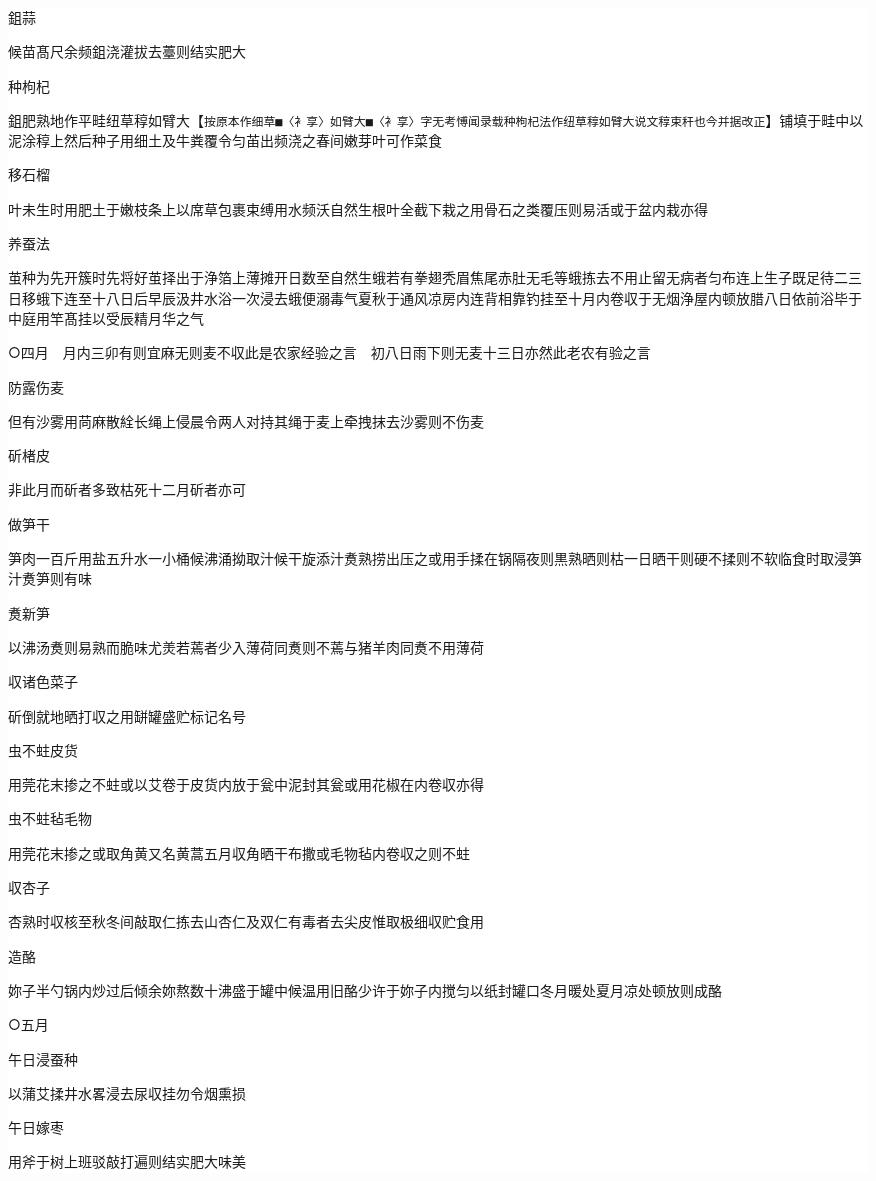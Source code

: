鉏蒜  

候苗髙尺余频鉏浇灌拔去薹则结实肥大  

种枸杞  

鉏肥熟地作平畦纽草稕如臂大【`按原本作细草■〈衤享〉如臂大■〈衤享〉字无考愽闻录载种枸杞法作纽草稕如臂大说文稕束秆也今并据改正`】铺填于畦中以泥涂稕上然后种子用细土及牛粪覆令匀苖出频浇之春间嫩芽叶可作菜食  

移石榴  

叶未生时用肥土于嫩枝条上以席草包裹束缚用水频沃自然生根叶全截下栽之用骨石之类覆压则易活或于盆内栽亦得  

养蚕法  

茧种为先开簇时先将好茧择出于浄箔上薄摊开日数至自然生蛾若有拳翅秃眉焦尾赤肚无毛等蛾拣去不用止留无病者匀布连上生子既足待二三日移蛾下连至十八日后早辰汲井水浴一次浸去蛾便溺毒气夏秋于通风凉房内连背相靠钓挂至十月内卷収于无烟浄屋内顿放腊八日依前浴毕于中庭用竿髙挂以受辰精月华之气  

○四月　月内三卯有则宜麻无则麦不収此是农家经验之言　初八日雨下则无麦十三日亦然此老农有验之言  

防露伤麦  

但有沙雾用苘麻散絟长绳上侵晨令两人对持其绳于麦上牵拽抹去沙雾则不伤麦  

斫楮皮  

非此月而斫者多致枯死十二月斫者亦可  

做笋干  

笋肉一百斤用盐五升水一小桶候沸涌拗取汁候干旋添汁煑熟捞出压之或用手揉在锅隔夜则黒熟晒则枯一日晒干则硬不揉则不软临食时取浸笋汁煑笋则有味  

煑新笋  

以沸汤煑则易熟而脆味尤羙若蔫者少入薄荷同煑则不蔫与猪羊肉同煑不用薄荷  

収诸色菜子  

斫倒就地晒打収之用缾罐盛贮标记名号  

虫不蛀皮货  

用莞花末掺之不蛀或以艾卷于皮货内放于瓮中泥封其瓮或用花椒在内卷収亦得  

虫不蛀毡毛物  

用莞花末掺之或取角黄又名黄蒿五月収角晒干布撒或毛物毡内卷収之则不蛀  

収杏子  

杏熟时収核至秋冬间敲取仁拣去山杏仁及双仁有毒者去尖皮惟取极细収贮食用  

造酪  

妳子半勺锅内炒过后倾余妳熬数十沸盛于罐中候温用旧酪少许于妳子内搅匀以纸封罐口冬月暖处夏月凉处顿放则成酪  

○五月  

午日浸蚕种  

以蒲艾揉井水畧浸去尿収挂勿令烟熏损  

午日嫁枣  

用斧于树上班驳敲打遍则结实肥大味美  
